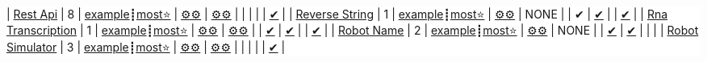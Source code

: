| [Rest Api](https://github.com/exercism/python/blob/main/exercises/practice/rest-api/.docs/instructions.md)                                 	|      8     	| [example](https://github.com/exercism/python/blob/main/exercises/practice/rest-api/.meta/example.py)┋[most⭐](https://exercism.org/tracks/python/exercises/rest-api/solutions?passed_head_tests=true)                                 	| [⚙⚙](https://github.com/exercism/python/blob/64396fd483c6c6770c1313b71cb4d972e5ab9819/config.json#L1795) 	| [⚙⚙](https://github.com/exercism/python/blob/64396fd483c6c6770c1313b71cb4d972e5ab9819/config.json#L1787) 	|                                                                                                        	|                                                                                                       	|                                                                                                      	|                                                                                                                            	| [✔](https://github.com/exercism/python/blob/main/exercises/practice/rest-api/.meta/template.j2)                 	|
| [Reverse String](https://github.com/exercism/python/blob/main/exercises/practice/reverse-string/.docs/instructions.md)                     	|      1     	| [example](https://github.com/exercism/python/blob/main/exercises/practice/reverse-string/.meta/example.py)┋[most⭐](https://exercism.org/tracks/python/exercises/reverse-string/solutions?passed_head_tests=true)                     	| [⚙⚙](https://github.com/exercism/python/blob/64396fd483c6c6770c1313b71cb4d972e5ab9819/config.json#L2133) 	| NONE                                                                                                     	|                                                                                                        	| ✔                                                                                                     	| [✔](https://github.com/exercism/website-copy/tree/main/tracks/python/exercises/reverse-string/)      	|                                                                                                                            	| [✔](https://github.com/exercism/python/blob/main/exercises/practice/reverse-string/.meta/template.j2)           	|
| [Rna Transcription](https://github.com/exercism/python/blob/main/exercises/practice/rna-transcription/.docs/instructions.md)               	|      1     	| [example](https://github.com/exercism/python/blob/main/exercises/practice/rna-transcription/.meta/example.py)┋[most⭐](https://exercism.org/tracks/python/exercises/rna-transcription/solutions?passed_head_tests=true)               	| [⚙⚙](https://github.com/exercism/python/blob/64396fd483c6c6770c1313b71cb4d972e5ab9819/config.json#L2149) 	| [⚙⚙](https://github.com/exercism/python/blob/64396fd483c6c6770c1313b71cb4d972e5ab9819/config.json#L2148) 	|                                                                                                        	| [✔](https://github.com/exercism/python/blob/main/exercises/practice/rna-transcription/.approaches/)   	| [✔](https://github.com/exercism/website-copy/tree/main/tracks/python/exercises/rna-transcription/)   	|                                                                                                                            	| [✔](https://github.com/exercism/python/blob/main/exercises/practice/rna-transcription/.meta/template.j2)        	|
| [Robot Name](https://github.com/exercism/python/blob/main/exercises/practice/robot-name/.docs/instructions.md)                             	|      2     	| [example](https://github.com/exercism/python/blob/main/exercises/practice/robot-name/.meta/example.py)┋[most⭐](https://exercism.org/tracks/python/exercises/robot-name/solutions?passed_head_tests=true)                             	| [⚙⚙](https://github.com/exercism/python/blob/64396fd483c6c6770c1313b71cb4d972e5ab9819/config.json#L479)  	| NONE                                                                                                     	|                                                                                                        	| [✔](https://github.com/exercism/python/blob/main/exercises/practice/robot-name/.approaches/)          	| [✔](https://github.com/exercism/website-copy/tree/main/tracks/python/exercises/robot-name/)          	|                                                                                                                            	|                                                                                                                 	|
| [Robot Simulator](https://github.com/exercism/python/blob/main/exercises/practice/robot-simulator/.docs/instructions.md)                   	|      3     	| [example](https://github.com/exercism/python/blob/main/exercises/practice/robot-simulator/.meta/example.py)┋[most⭐](https://exercism.org/tracks/python/exercises/robot-simulator/solutions?passed_head_tests=true)                   	| [⚙⚙](https://github.com/exercism/python/blob/64396fd483c6c6770c1313b71cb4d972e5ab9819/config.json#L1324) 	| [⚙⚙](https://github.com/exercism/python/blob/64396fd483c6c6770c1313b71cb4d972e5ab9819/config.json#L1315) 	|                                                                                                        	|                                                                                                       	|                                                                                                      	|                                                                                                                            	| [✔](https://github.com/exercism/python/blob/main/exercises/practice/robot-simulator/.meta/template.j2)          	|